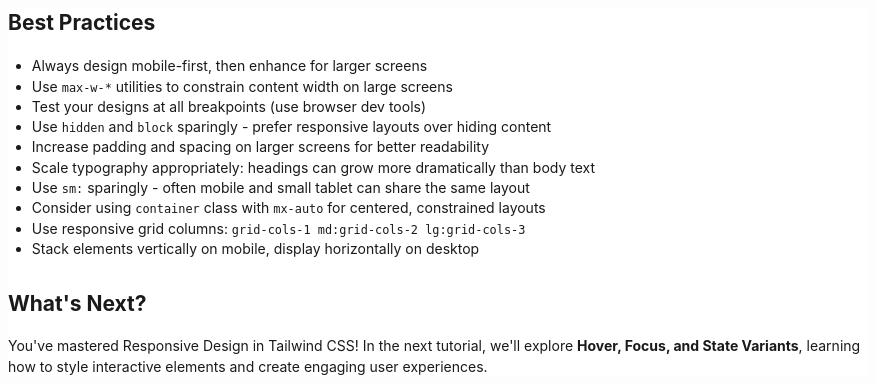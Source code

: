 ## Best Practices

- Always design mobile-first, then enhance for larger screens
- Use `max-w-*` utilities to constrain content width on large screens
- Test your designs at all breakpoints (use browser dev tools)
- Use `hidden` and `block` sparingly - prefer responsive layouts over hiding content
- Increase padding and spacing on larger screens for better readability
- Scale typography appropriately: headings can grow more dramatically than body text
- Use `sm:` sparingly - often mobile and small tablet can share the same layout
- Consider using `container` class with `mx-auto` for centered, constrained layouts
- Use responsive grid columns: `grid-cols-1 md:grid-cols-2 lg:grid-cols-3`
- Stack elements vertically on mobile, display horizontally on desktop

## What's Next?

You've mastered Responsive Design in Tailwind CSS! In the next tutorial, we'll explore **Hover, Focus, and State Variants**, learning how to style interactive elements and create engaging user experiences.
